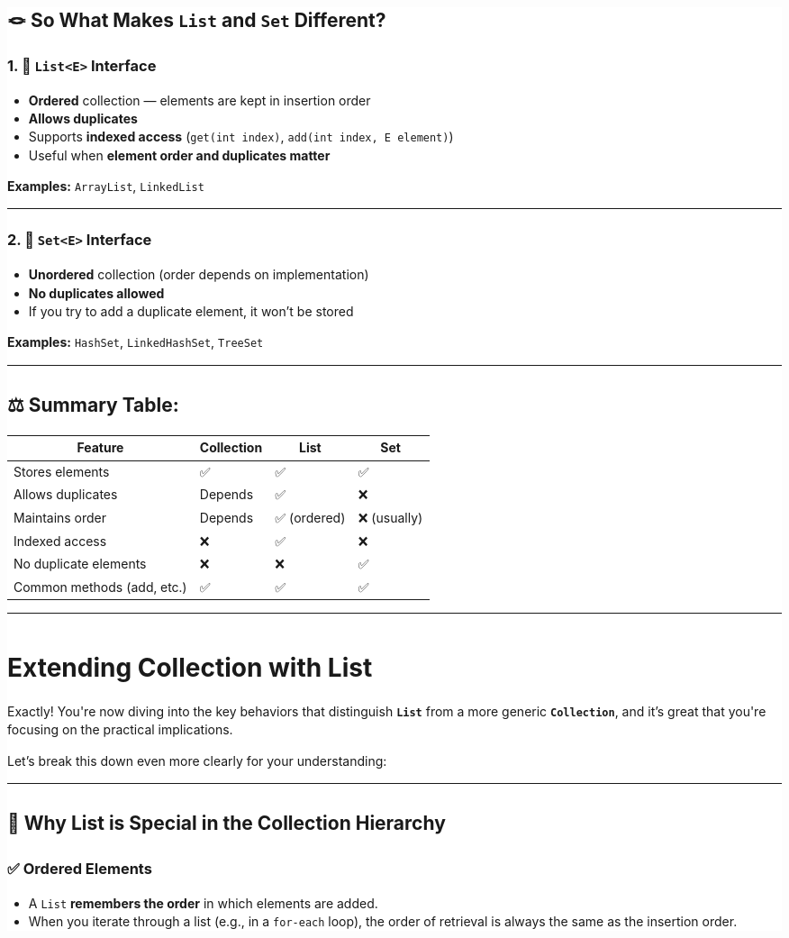 
## 🪢 So What Makes `List` and `Set` Different?

### 1. 🔢 **`List<E>` Interface**
- **Ordered** collection — elements are kept in insertion order
- **Allows duplicates**
- Supports **indexed access** (`get(int index)`, `add(int index, E element)`)
- Useful when **element order and duplicates matter**
  
**Examples:** `ArrayList`, `LinkedList`

---

### 2. 🚫 **`Set<E>` Interface**
- **Unordered** collection (order depends on implementation)
- **No duplicates allowed**
- If you try to add a duplicate element, it won’t be stored
  
**Examples:** `HashSet`, `LinkedHashSet`, `TreeSet`

---

## ⚖️ Summary Table:

| Feature                     | Collection | List        | Set         |
|----------------------------|------------|-------------|-------------|
| Stores elements            | ✅         | ✅          | ✅          |
| Allows duplicates          | Depends    | ✅          | ❌          |
| Maintains order            | Depends    | ✅ (ordered) | ❌ (usually) |
| Indexed access             | ❌         | ✅          | ❌          |
| No duplicate elements      | ❌         | ❌          | ✅          |
| Common methods (add, etc.) | ✅         | ✅          | ✅          |

---

# Extending Collection with List

Exactly! You're now diving into the key behaviors that distinguish **`List`** from a more generic **`Collection`**, and it’s great that you're focusing on the practical implications.

Let’s break this down even more clearly for your understanding:

---

## 🔁 **Why List is Special in the Collection Hierarchy**

### ✅ **Ordered Elements**
- A `List` **remembers the order** in which elements are added.
- When you iterate through a list (e.g., in a `for-each` loop), the order of retrieval is always the same as the insertion order.
